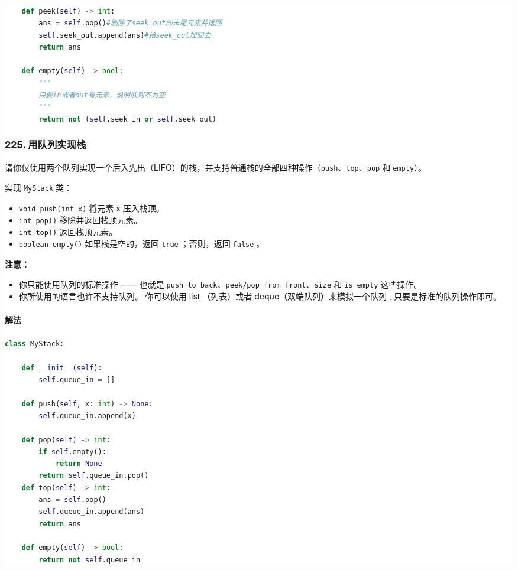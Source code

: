 ````python
    def peek(self) -> int:
        ans = self.pop()#删除了seek_out的末尾元素并返回
        self.seek_out.append(ans)#给seek_out加回去
        return ans

    def empty(self) -> bool:
        """
        只要in或者out有元素，说明队列不为空
        """
        return not (self.seek_in or self.seek_out)
````



### [225. 用队列实现栈](https://leetcode.cn/problems/implement-stack-using-queues/)

请你仅使用两个队列实现一个后入先出（LIFO）的栈，并支持普通栈的全部四种操作（`push`、`top`、`pop` 和 `empty`）。

实现 `MyStack` 类：

- `void push(int x)` 将元素 x 压入栈顶。
- `int pop()` 移除并返回栈顶元素。
- `int top()` 返回栈顶元素。
- `boolean empty()` 如果栈是空的，返回 `true` ；否则，返回 `false` 。

**注意：**

- 你只能使用队列的标准操作 —— 也就是 `push to back`、`peek/pop from front`、`size` 和 `is empty` 这些操作。
- 你所使用的语言也许不支持队列。 你可以使用 list （列表）或者 deque（双端队列）来模拟一个队列 , 只要是标准的队列操作即可。

#### 解法

````python
class MyStack:

    def __init__(self):
        self.queue_in = []

    def push(self, x: int) -> None:
        self.queue_in.append(x)

    def pop(self) -> int:
        if self.empty():
            return None
        return self.queue_in.pop()
    def top(self) -> int:
        ans = self.pop()
        self.queue_in.append(ans)
        return ans

    def empty(self) -> bool:
        return not self.queue_in
````
